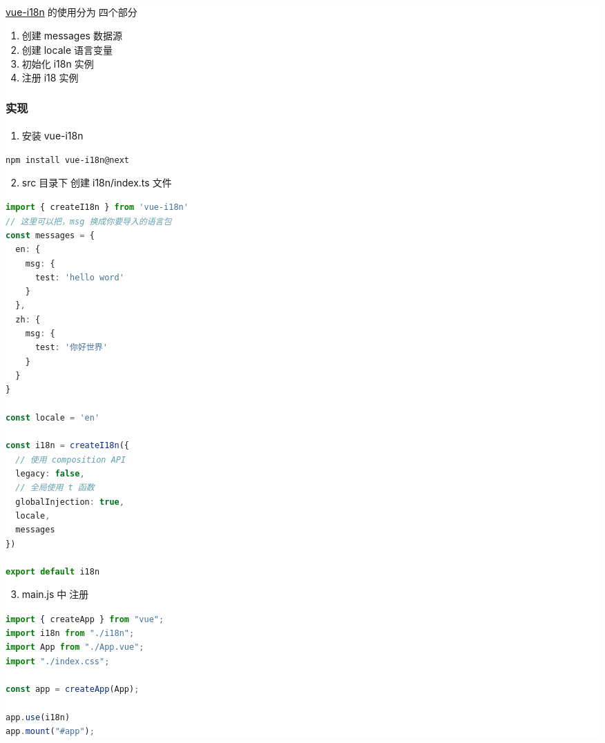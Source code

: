 

[vue-i18n](https://element-plus.org/zh-CN/guide/i18n.html) 的使用分为 四个部分

1. 创建 messages 数据源
2. 创建 locale 语言变量
3. 初始化 i18n 实例
4. 注册 i18 实例



### 实现

1. 安装 vue-i18n

```shell
npm install vue-i18n@next
```

2. src 目录下 创建 i18n/index.ts 文件

```typescript
import { createI18n } from 'vue-i18n'
// 这里可以把，msg 换成你要导入的语言包
const messages = {
  en: {
    msg: {
      test: 'hello word'
    }
  },
  zh: {
    msg: {
      test: '你好世界'
    }
  }
}

const locale = 'en'

const i18n = createI18n({
  // 使用 composition API
  legacy: false,
  // 全局使用 t 函数
  globalInjection: true,
  locale,
  messages
})

export default i18n
```

3. main.js 中 注册

```typescript
import { createApp } from "vue";
import i18n from "./i18n";
import App from "./App.vue";
import "./index.css";

const app = createApp(App);

app.use(i18n)
app.mount("#app");
```
